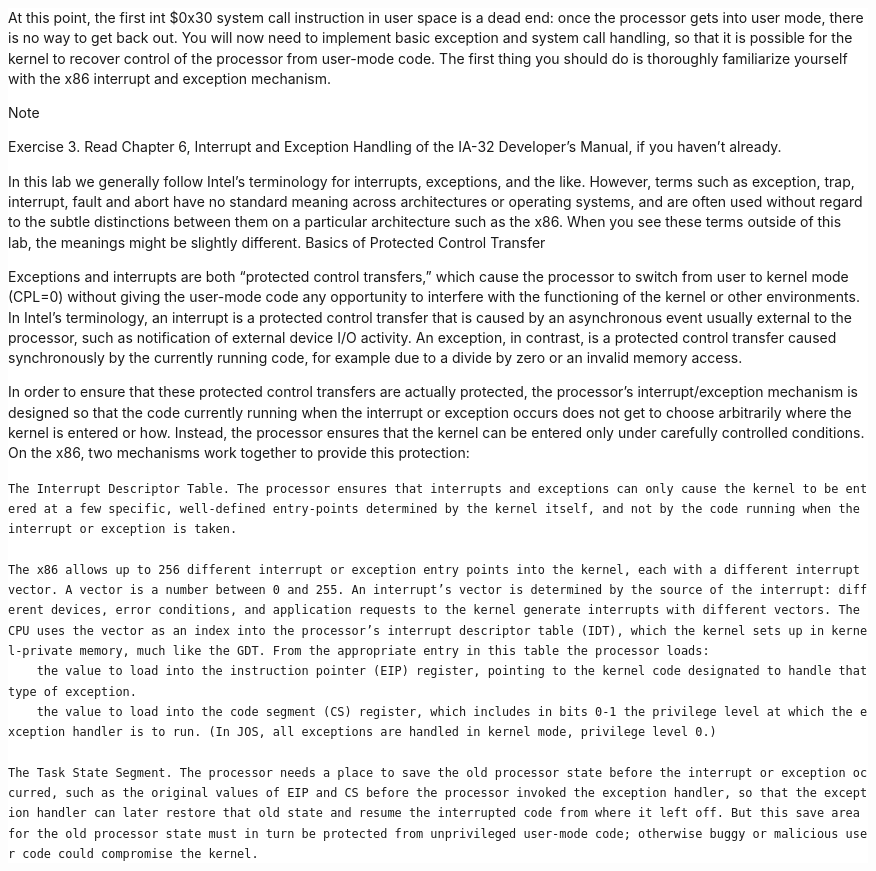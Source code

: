 At this point, the first int $0x30 system call instruction in user space is a dead end: once the processor gets into user mode, there is no way to get back out. You will now need to implement basic exception and system call handling, so that it is possible for the kernel to recover control of the processor from user-mode code. The first thing you should do is thoroughly familiarize yourself with the x86 interrupt and exception mechanism.

Note

Exercise 3. Read Chapter 6, Interrupt and Exception Handling of the IA-32 Developer’s Manual, if you haven’t already.

In this lab we generally follow Intel’s terminology for interrupts, exceptions, and the like. However, terms such as exception, trap, interrupt, fault and abort have no standard meaning across architectures or operating systems, and are often used without regard to the subtle distinctions between them on a particular architecture such as the x86. When you see these terms outside of this lab, the meanings might be slightly different.
Basics of Protected Control Transfer

Exceptions and interrupts are both “protected control transfers,” which cause the processor to switch from user to kernel mode (CPL=0) without giving the user-mode code any opportunity to interfere with the functioning of the kernel or other environments. In Intel’s terminology, an interrupt is a protected control transfer that is caused by an asynchronous event usually external to the processor, such as notification of external device I/O activity. An exception, in contrast, is a protected control transfer caused synchronously by the currently running code, for example due to a divide by zero or an invalid memory access.

In order to ensure that these protected control transfers are actually protected, the processor’s interrupt/exception mechanism is designed so that the code currently running when the interrupt or exception occurs does not get to choose arbitrarily where the kernel is entered or how. Instead, the processor ensures that the kernel can be entered only under carefully controlled conditions. On the x86, two mechanisms work together to provide this protection:

    The Interrupt Descriptor Table. The processor ensures that interrupts and exceptions can only cause the kernel to be entered at a few specific, well-defined entry-points determined by the kernel itself, and not by the code running when the interrupt or exception is taken.

    The x86 allows up to 256 different interrupt or exception entry points into the kernel, each with a different interrupt vector. A vector is a number between 0 and 255. An interrupt’s vector is determined by the source of the interrupt: different devices, error conditions, and application requests to the kernel generate interrupts with different vectors. The CPU uses the vector as an index into the processor’s interrupt descriptor table (IDT), which the kernel sets up in kernel-private memory, much like the GDT. From the appropriate entry in this table the processor loads:
        the value to load into the instruction pointer (EIP) register, pointing to the kernel code designated to handle that type of exception.
        the value to load into the code segment (CS) register, which includes in bits 0-1 the privilege level at which the exception handler is to run. (In JOS, all exceptions are handled in kernel mode, privilege level 0.)

    The Task State Segment. The processor needs a place to save the old processor state before the interrupt or exception occurred, such as the original values of EIP and CS before the processor invoked the exception handler, so that the exception handler can later restore that old state and resume the interrupted code from where it left off. But this save area for the old processor state must in turn be protected from unprivileged user-mode code; otherwise buggy or malicious user code could compromise the kernel.
